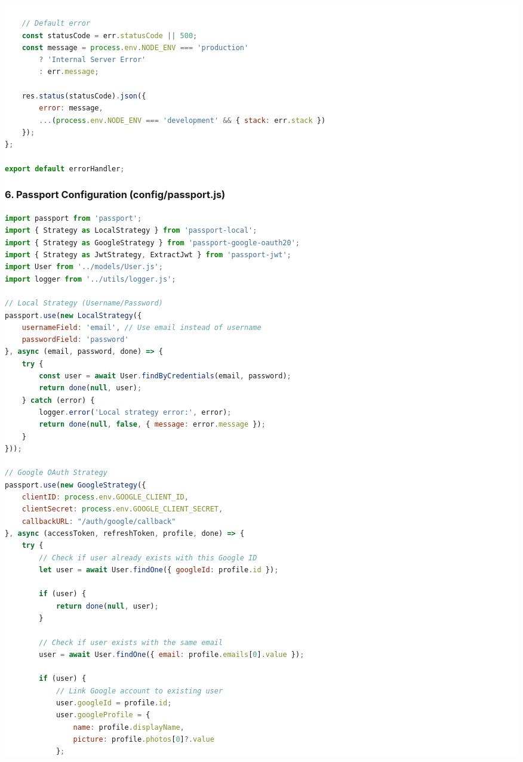 ```javascript

    // Default error
    const statusCode = err.statusCode || 500;
    const message = process.env.NODE_ENV === 'production' 
        ? 'Internal Server Error' 
        : err.message;

    res.status(statusCode).json({
        error: message,
        ...(process.env.NODE_ENV === 'development' && { stack: err.stack })
    });
};

export default errorHandler;
```

### 6. Passport Configuration (config/passport.js)
```javascript
import passport from 'passport';
import { Strategy as LocalStrategy } from 'passport-local';
import { Strategy as GoogleStrategy } from 'passport-google-oauth20';
import { Strategy as JwtStrategy, ExtractJwt } from 'passport-jwt';
import User from '../models/User.js';
import logger from '../utils/logger.js';

// Local Strategy (Username/Password)
passport.use(new LocalStrategy({
    usernameField: 'email', // Use email instead of username
    passwordField: 'password'
}, async (email, password, done) => {
    try {
        const user = await User.findByCredentials(email, password);
        return done(null, user);
    } catch (error) {
        logger.error('Local strategy error:', error);
        return done(null, false, { message: error.message });
    }
}));

// Google OAuth Strategy
passport.use(new GoogleStrategy({
    clientID: process.env.GOOGLE_CLIENT_ID,
    clientSecret: process.env.GOOGLE_CLIENT_SECRET,
    callbackURL: "/auth/google/callback"
}, async (accessToken, refreshToken, profile, done) => {
    try {
        // Check if user already exists with this Google ID
        let user = await User.findOne({ googleId: profile.id });
        
        if (user) {
            return done(null, user);
        }
        
        // Check if user exists with the same email
        user = await User.findOne({ email: profile.emails[0].value });
        
        if (user) {
            // Link Google account to existing user
            user.googleId = profile.id;
            user.googleProfile = {
                name: profile.displayName,
                picture: profile.photos[0]?.value
            };
```